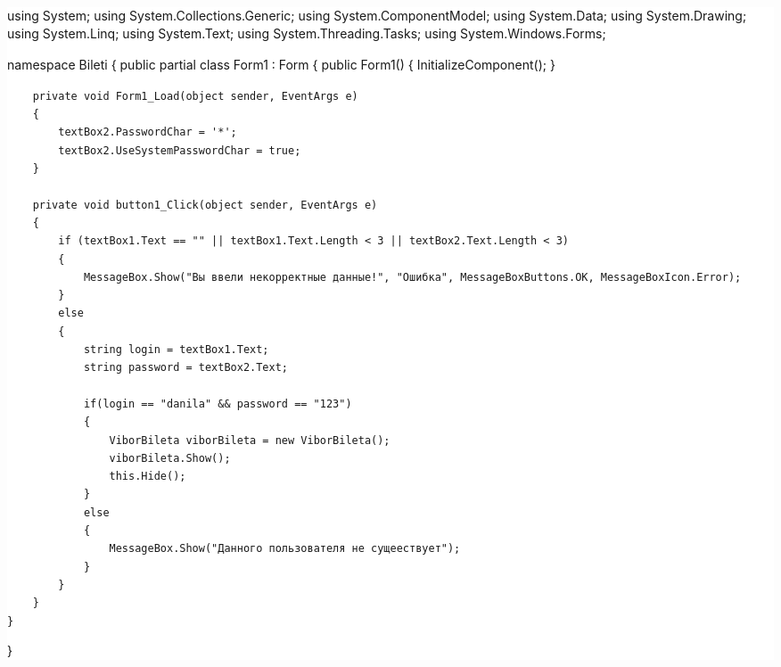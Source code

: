 using System;
using System.Collections.Generic;
using System.ComponentModel;
using System.Data;
using System.Drawing;
using System.Linq;
using System.Text;
using System.Threading.Tasks;
using System.Windows.Forms;

namespace Bileti
{
    public partial class Form1 : Form
    {
        public Form1()
        {
            InitializeComponent();
        }

        private void Form1_Load(object sender, EventArgs e)
        {
            textBox2.PasswordChar = '*';
            textBox2.UseSystemPasswordChar = true;
        }

        private void button1_Click(object sender, EventArgs e)
        {
            if (textBox1.Text == "" || textBox1.Text.Length < 3 || textBox2.Text.Length < 3)
            {
                MessageBox.Show("Вы ввели некорректные данные!", "Ошибка", MessageBoxButtons.OK, MessageBoxIcon.Error);
            }
            else
            {
                string login = textBox1.Text;
                string password = textBox2.Text;

                if(login == "danila" && password == "123")
                {
                    ViborBileta viborBileta = new ViborBileta();
                    viborBileta.Show();
                    this.Hide();
                }
                else
                {
                    MessageBox.Show("Данного пользователя не сущеествует");
                }
            }
        }
    }
}


